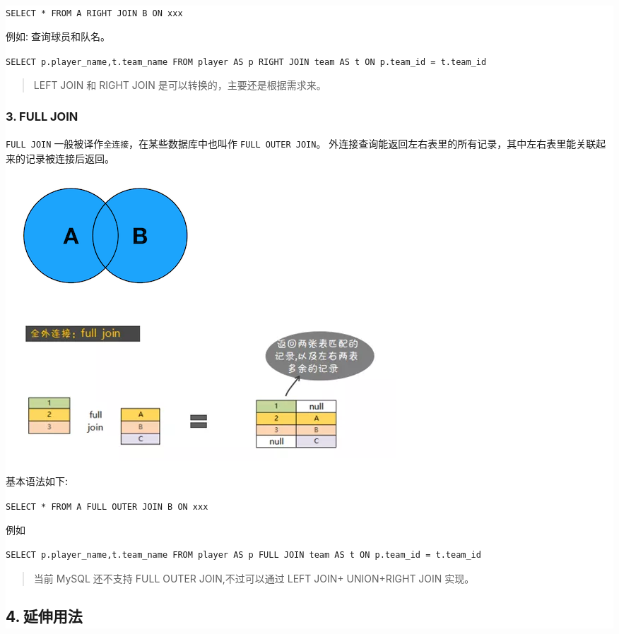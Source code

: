 ```mysql
SELECT * FROM A RIGHT JOIN B ON xxx
```

例如: 查询球员和队名。

```mysql
SELECT p.player_name,t.team_name FROM player AS p RIGHT JOIN team AS t ON p.team_id = t.team_id
```



> LEFT JOIN 和 RIGHT JOIN 是可以转换的，主要还是根据需求来。

### 3. FULL JOIN

`FULL JOIN` 一般被译作`全连接`，在某些数据库中也叫作 `FULL OUTER JOIN`。 外连接查询能返回左右表里的所有记录，其中左右表里能关联起来的记录被连接后返回。

![full-outer-join](img/full-outer-join.png)

![full-outer-join](img/full-join-2.webp)

基本语法如下:

```mysql
SELECT * FROM A FULL OUTER JOIN B ON xxx
```

例如

```mysql
SELECT p.player_name,t.team_name FROM player AS p FULL JOIN team AS t ON p.team_id = t.team_id
```

> 当前 MySQL 还不支持 FULL OUTER JOIN,不过可以通过 LEFT JOIN+ UNION+RIGHT JOIN 实现。

## 4. 延伸用法
